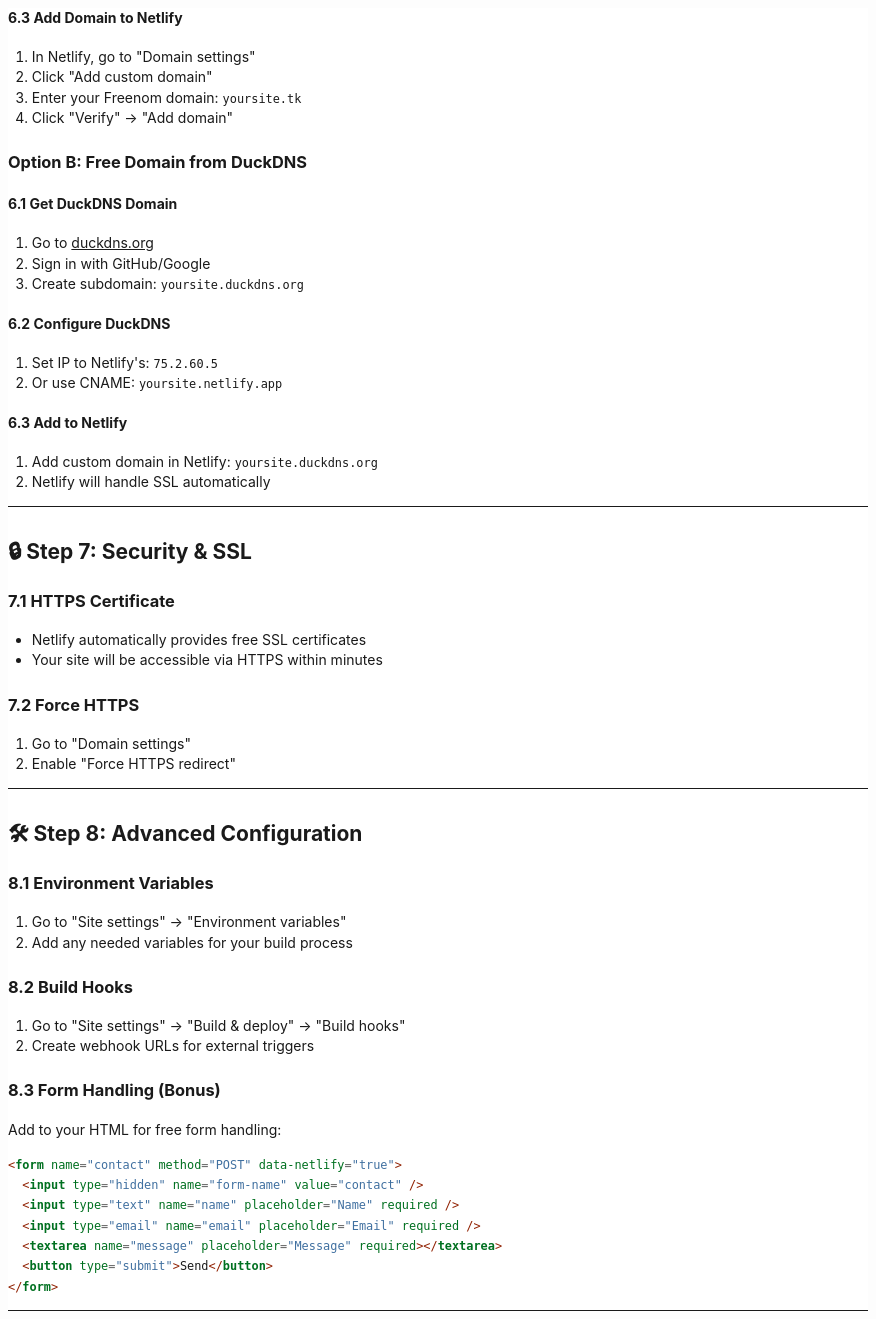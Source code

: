 #### 6.3 Add Domain to Netlify
1. In Netlify, go to "Domain settings"
2. Click "Add custom domain"
3. Enter your Freenom domain: `yoursite.tk`
4. Click "Verify" → "Add domain"

### Option B: Free Domain from DuckDNS

#### 6.1 Get DuckDNS Domain
1. Go to [duckdns.org](https://duckdns.org)
2. Sign in with GitHub/Google
3. Create subdomain: `yoursite.duckdns.org`

#### 6.2 Configure DuckDNS
1. Set IP to Netlify's: `75.2.60.5`
2. Or use CNAME: `yoursite.netlify.app`

#### 6.3 Add to Netlify
1. Add custom domain in Netlify: `yoursite.duckdns.org`
2. Netlify will handle SSL automatically

---

## 🔒 Step 7: Security & SSL

### 7.1 HTTPS Certificate
- Netlify automatically provides free SSL certificates
- Your site will be accessible via HTTPS within minutes

### 7.2 Force HTTPS
1. Go to "Domain settings"
2. Enable "Force HTTPS redirect"

---

## 🛠️ Step 8: Advanced Configuration

### 8.1 Environment Variables
1. Go to "Site settings" → "Environment variables"
2. Add any needed variables for your build process

### 8.2 Build Hooks
1. Go to "Site settings" → "Build & deploy" → "Build hooks"
2. Create webhook URLs for external triggers

### 8.3 Form Handling (Bonus)
Add to your HTML for free form handling:
```html
<form name="contact" method="POST" data-netlify="true">
  <input type="hidden" name="form-name" value="contact" />
  <input type="text" name="name" placeholder="Name" required />
  <input type="email" name="email" placeholder="Email" required />
  <textarea name="message" placeholder="Message" required></textarea>
  <button type="submit">Send</button>
</form>
```

---